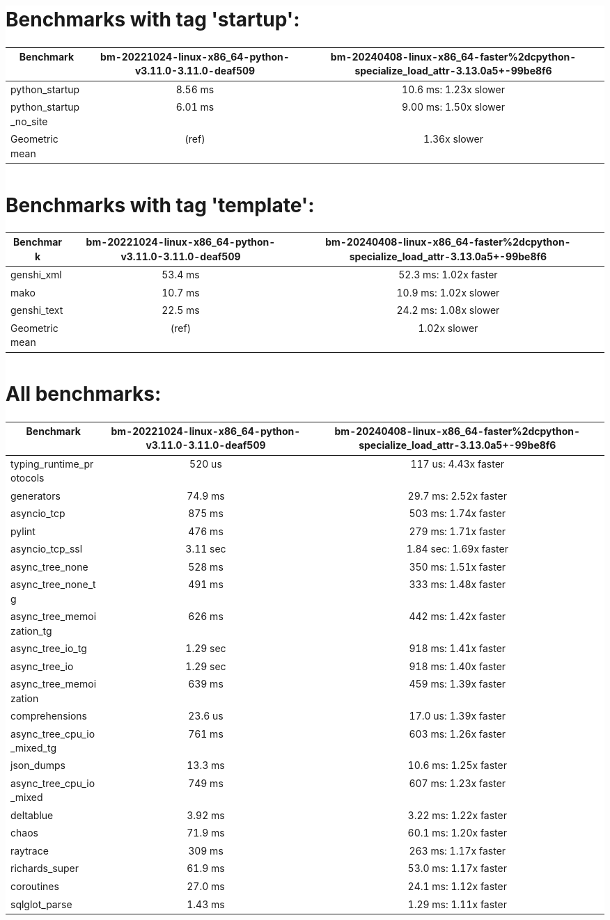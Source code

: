 Benchmarks with tag 'startup':
==============================

| Benchmark              | bm-20221024-linux-x86_64-python-v3.11.0-3.11.0-deaf509 | bm-20240408-linux-x86_64-faster%2dcpython-specialize_load_attr-3.13.0a5+-99be8f6 |
|------------------------|:------------------------------------------------------:|:--------------------------------------------------------------------------------:|
| python_startup         | 8.56 ms                                                | 10.6 ms: 1.23x slower                                                            |
| python_startup_no_site | 6.01 ms                                                | 9.00 ms: 1.50x slower                                                            |
| Geometric mean         | (ref)                                                  | 1.36x slower                                                                     |

Benchmarks with tag 'template':
===============================

| Benchmark      | bm-20221024-linux-x86_64-python-v3.11.0-3.11.0-deaf509 | bm-20240408-linux-x86_64-faster%2dcpython-specialize_load_attr-3.13.0a5+-99be8f6 |
|----------------|:------------------------------------------------------:|:--------------------------------------------------------------------------------:|
| genshi_xml     | 53.4 ms                                                | 52.3 ms: 1.02x faster                                                            |
| mako           | 10.7 ms                                                | 10.9 ms: 1.02x slower                                                            |
| genshi_text    | 22.5 ms                                                | 24.2 ms: 1.08x slower                                                            |
| Geometric mean | (ref)                                                  | 1.02x slower                                                                     |

All benchmarks:
===============

| Benchmark                  | bm-20221024-linux-x86_64-python-v3.11.0-3.11.0-deaf509 | bm-20240408-linux-x86_64-faster%2dcpython-specialize_load_attr-3.13.0a5+-99be8f6 |
|----------------------------|:------------------------------------------------------:|:--------------------------------------------------------------------------------:|
| typing_runtime_protocols   | 520 us                                                 | 117 us: 4.43x faster                                                             |
| generators                 | 74.9 ms                                                | 29.7 ms: 2.52x faster                                                            |
| asyncio_tcp                | 875 ms                                                 | 503 ms: 1.74x faster                                                             |
| pylint                     | 476 ms                                                 | 279 ms: 1.71x faster                                                             |
| asyncio_tcp_ssl            | 3.11 sec                                               | 1.84 sec: 1.69x faster                                                           |
| async_tree_none            | 528 ms                                                 | 350 ms: 1.51x faster                                                             |
| async_tree_none_tg         | 491 ms                                                 | 333 ms: 1.48x faster                                                             |
| async_tree_memoization_tg  | 626 ms                                                 | 442 ms: 1.42x faster                                                             |
| async_tree_io_tg           | 1.29 sec                                               | 918 ms: 1.41x faster                                                             |
| async_tree_io              | 1.29 sec                                               | 918 ms: 1.40x faster                                                             |
| async_tree_memoization     | 639 ms                                                 | 459 ms: 1.39x faster                                                             |
| comprehensions             | 23.6 us                                                | 17.0 us: 1.39x faster                                                            |
| async_tree_cpu_io_mixed_tg | 761 ms                                                 | 603 ms: 1.26x faster                                                             |
| json_dumps                 | 13.3 ms                                                | 10.6 ms: 1.25x faster                                                            |
| async_tree_cpu_io_mixed    | 749 ms                                                 | 607 ms: 1.23x faster                                                             |
| deltablue                  | 3.92 ms                                                | 3.22 ms: 1.22x faster                                                            |
| chaos                      | 71.9 ms                                                | 60.1 ms: 1.20x faster                                                            |
| raytrace                   | 309 ms                                                 | 263 ms: 1.17x faster                                                             |
| richards_super             | 61.9 ms                                                | 53.0 ms: 1.17x faster                                                            |
| coroutines                 | 27.0 ms                                                | 24.1 ms: 1.12x faster                                                            |
| sqlglot_parse              | 1.43 ms                                                | 1.29 ms: 1.11x faster                                                            |